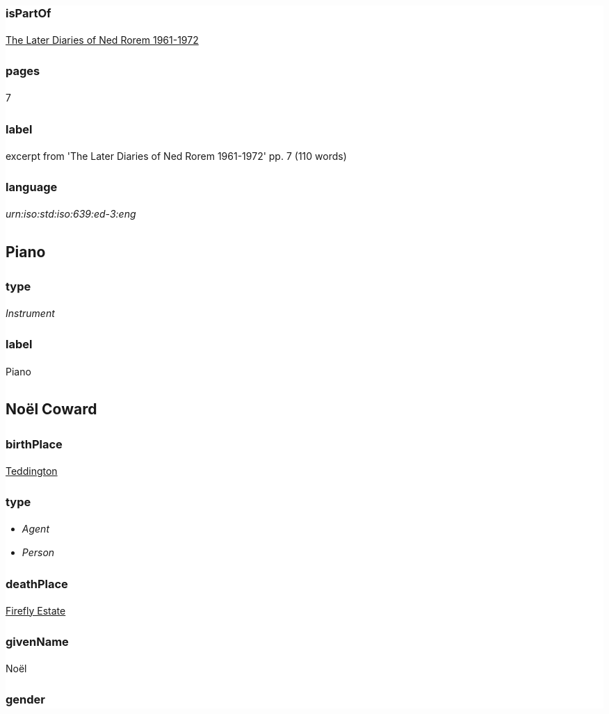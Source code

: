 ### isPartOf


[The Later Diaries of Ned Rorem 1961-1972](#The-Later-Diaries-of-Ned-Rorem-1961-1972)

### pages


7

### label


excerpt from 'The Later Diaries of Ned Rorem 1961-1972' pp. 7 (110 words)

### language


*urn:iso:std:iso:639:ed-3:eng*

## Piano

### type


*Instrument*

### label


Piano

## Noël Coward

### birthPlace


[Teddington](#Teddington)

### type

 - *Agent*

 - *Person*

### deathPlace


[Firefly Estate](#Firefly-Estate)

### givenName


Noël

### gender
